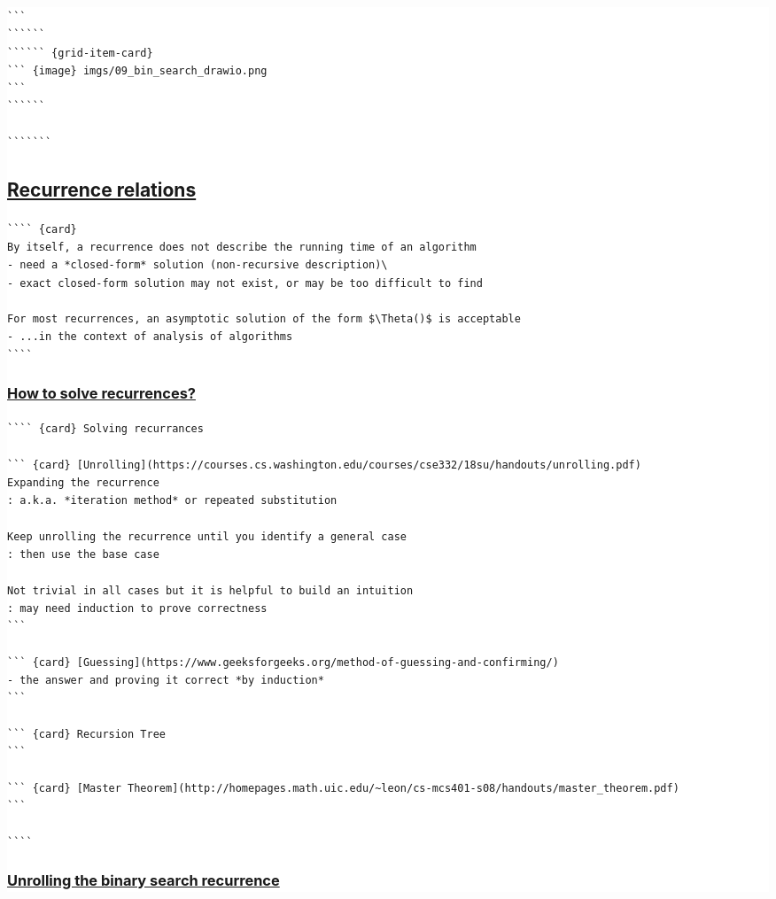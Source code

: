 `````````` {div} full-width
```
``````
`````` {grid-item-card}
``` {image} imgs/09_bin_search_drawio.png
```
``````

```````
``````````

## [Recurrence relations](https://www.math.wichita.edu/discrete-book/ch_sequences.html)

`````````` {div} full-width
```` {card}
By itself, a recurrence does not describe the running time of an algorithm
- need a *closed-form* solution (non-recursive description)\
- exact closed-form solution may not exist, or may be too difficult to find

For most recurrences, an asymptotic solution of the form $\Theta()$ is acceptable
- ...in the context of analysis of algorithms
````
``````````

### [How to solve recurrences?](https://courses.engr.illinois.edu/cs473/sp2010/notes/99-recurrences.pdf)

`````````` {div} full-width
```` {card} Solving recurrances

``` {card} [Unrolling](https://courses.cs.washington.edu/courses/cse332/18su/handouts/unrolling.pdf)
Expanding the recurrence
: a.k.a. *iteration method* or repeated substitution

Keep unrolling the recurrence until you identify a general case
: then use the base case

Not trivial in all cases but it is helpful to build an intuition
: may need induction to prove correctness
```

``` {card} [Guessing](https://www.geeksforgeeks.org/method-of-guessing-and-confirming/)
- the answer and proving it correct *by induction*
```

``` {card} Recursion Tree
```

``` {card} [Master Theorem](http://homepages.math.uic.edu/~leon/cs-mcs401-s08/handouts/master_theorem.pdf)
```

````
``````````

### [Unrolling the binary search recurrence](https://youtu.be/XcZw01FuH18)
